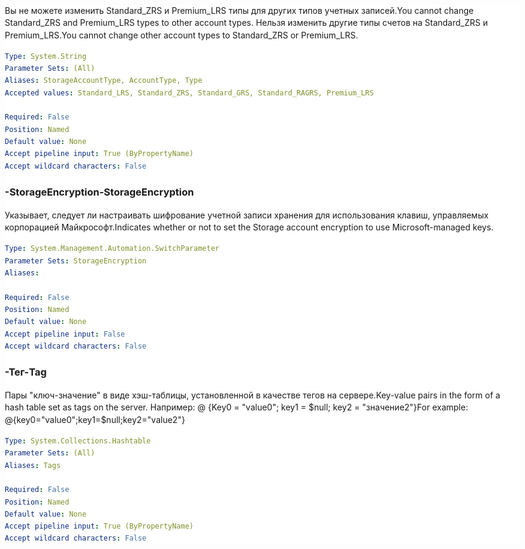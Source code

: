 <span data-ttu-id="fbf71-172">Вы не можете изменить Standard_ZRS и Premium_LRS типы для других типов учетных записей.</span><span class="sxs-lookup"><span data-stu-id="fbf71-172">You cannot change Standard_ZRS and Premium_LRS types to other account types.</span></span>
<span data-ttu-id="fbf71-173">Нельзя изменить другие типы счетов на Standard_ZRS и Premium_LRS.</span><span class="sxs-lookup"><span data-stu-id="fbf71-173">You cannot change other account types to Standard_ZRS or Premium_LRS.</span></span>

```yaml
Type: System.String
Parameter Sets: (All)
Aliases: StorageAccountType, AccountType, Type
Accepted values: Standard_LRS, Standard_ZRS, Standard_GRS, Standard_RAGRS, Premium_LRS

Required: False
Position: Named
Default value: None
Accept pipeline input: True (ByPropertyName)
Accept wildcard characters: False
```

### <span data-ttu-id="fbf71-174">-StorageEncryption</span><span class="sxs-lookup"><span data-stu-id="fbf71-174">-StorageEncryption</span></span>
<span data-ttu-id="fbf71-175">Указывает, следует ли настраивать шифрование учетной записи хранения для использования клавиш, управляемых корпорацией Майкрософт.</span><span class="sxs-lookup"><span data-stu-id="fbf71-175">Indicates whether or not to set the Storage account encryption to use Microsoft-managed keys.</span></span>

```yaml
Type: System.Management.Automation.SwitchParameter
Parameter Sets: StorageEncryption
Aliases:

Required: False
Position: Named
Default value: None
Accept pipeline input: False
Accept wildcard characters: False
```

### <span data-ttu-id="fbf71-176">-Тег</span><span class="sxs-lookup"><span data-stu-id="fbf71-176">-Tag</span></span>
<span data-ttu-id="fbf71-177">Пары "ключ-значение" в виде хэш-таблицы, установленной в качестве тегов на сервере.</span><span class="sxs-lookup"><span data-stu-id="fbf71-177">Key-value pairs in the form of a hash table set as tags on the server.</span></span> <span data-ttu-id="fbf71-178">Например: @ {Key0 = "value0"; key1 = $null; key2 = "значение2"}</span><span class="sxs-lookup"><span data-stu-id="fbf71-178">For example: @{key0="value0";key1=$null;key2="value2"}</span></span>

```yaml
Type: System.Collections.Hashtable
Parameter Sets: (All)
Aliases: Tags

Required: False
Position: Named
Default value: None
Accept pipeline input: True (ByPropertyName)
Accept wildcard characters: False
```
